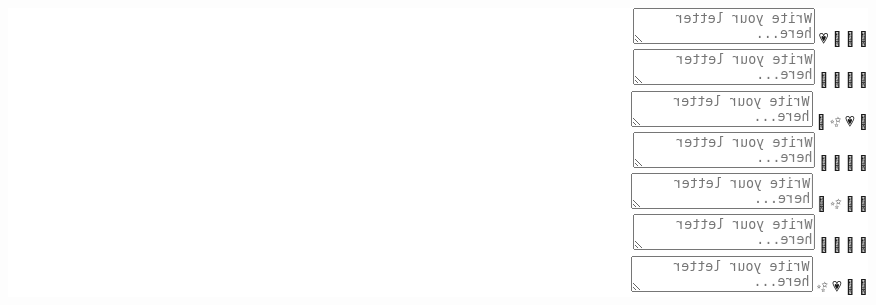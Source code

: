   <div class="page texture2" style="transform: rotateY(180deg); z-index:8;">
    <span class="sticker top-left">🌟</span>
    <span class="sticker top-right">💜</span>
    <span class="sticker bottom-left">🌷</span>
    <span class="sticker bottom-right">💗</span>
    <textarea class="editable" data-page="2" placeholder="Write your letter here..."></textarea>
  </div>

  <div class="page texture3" style="transform: rotateY(180deg); z-index:7;">
    <span class="sticker top-left">🌸</span>
    <span class="sticker top-right">💖</span>
    <span class="sticker bottom-left">🌼</span>
    <span class="sticker bottom-right">💛</span>
    <textarea class="editable" data-page="3" placeholder="Write your letter here..."></textarea>
  </div>

  <div class="page texture4" style="transform: rotateY(180deg); z-index:6;">
    <span class="sticker top-left">💌</span>
    <span class="sticker top-right">💗</span>
    <span class="sticker bottom-left">✨</span>
    <span class="sticker bottom-right">🌸</span>
    <textarea class="editable" data-page="4" placeholder="Write your letter here..."></textarea>
  </div>

  <div class="page texture5" style="transform: rotateY(180deg); z-index:5;">
    <span class="sticker top-left">🌈</span>
    <span class="sticker top-right">💖</span>
    <span class="sticker bottom-left">💛</span>
    <span class="sticker bottom-right">🌷</span>
    <textarea class="editable" data-page="5" placeholder="Write your letter here..."></textarea>
  </div>

  <div class="page texture6" style="transform: rotateY(180deg); z-index:4;">
    <span class="sticker top-left">🌸</span>
    <span class="sticker top-right">💌</span>
    <span class="sticker bottom-left">✨</span>
    <span class="sticker bottom-right">💖</span>
    <textarea class="editable" data-page="6" placeholder="Write your letter here..."></textarea>
  </div>

  <div class="page texture7" style="transform: rotateY(180deg); z-index:3;">
    <span class="sticker top-left">💛</span>
    <span class="sticker top-right">🌟</span>
    <span class="sticker bottom-left">🌸</span>
    <span class="sticker bottom-right">💜</span>
    <textarea class="editable" data-page="7" placeholder="Write your letter here..."></textarea>
  </div>

  <div class="page texture8" style="transform: rotateY(180deg); z-index:2;">
    <span class="sticker top-left">💖</span>
    <span class="sticker top-right">🌸</span>
    <span class="sticker bottom-left">💗</span>
    <span class="sticker bottom-right">✨</span>
    <textarea class="editable" data-page="8" placeholder="Write your letter here..."></textarea>
  </div>
